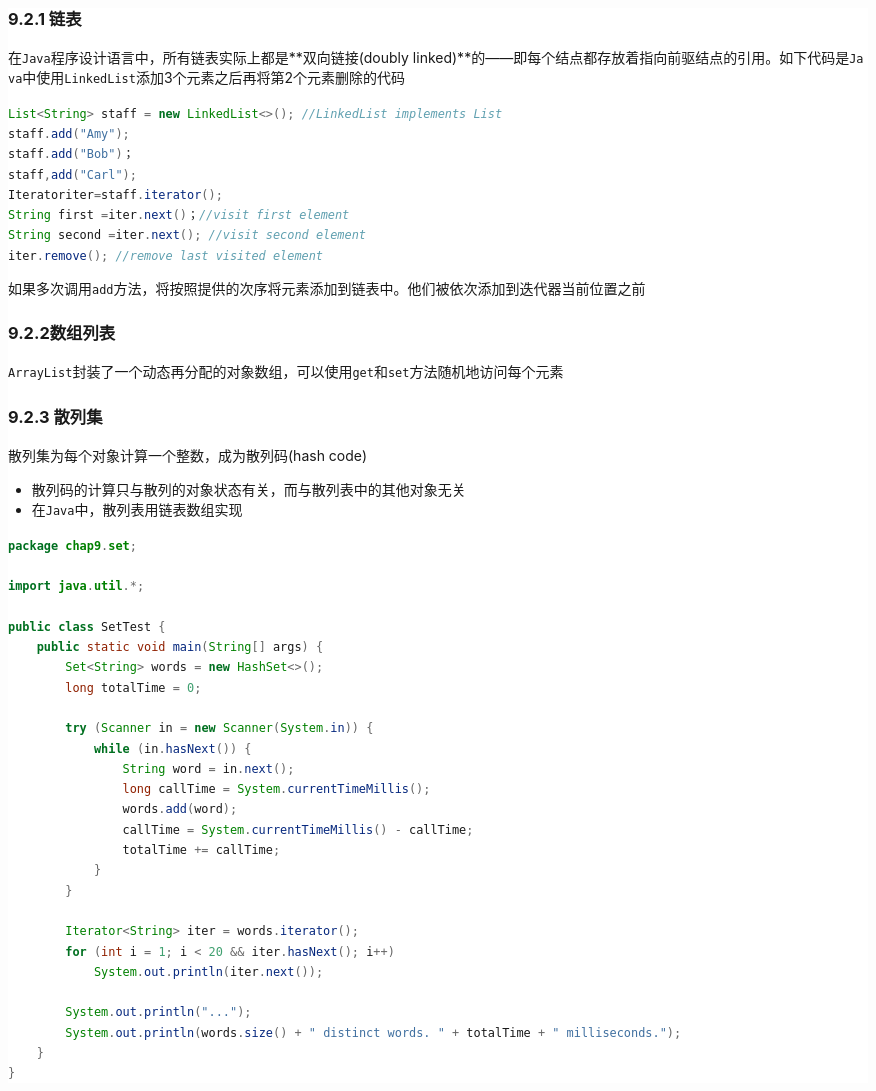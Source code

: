 ### 9.2.1 链表

在`Java`程序设计语言中，所有链表实际上都是**双向链接(doubly linked)**的——即每个结点都存放着指向前驱结点的引用。如下代码是`Java`中使用`LinkedList`添加3个元素之后再将第2个元素删除的代码

```java
List<String> staff = new LinkedList<>(); //LinkedList implements List
staff.add("Amy");
staff.add("Bob")；
staff,add("Carl");
Iteratoriter=staff.iterator();
String first =iter.next()；//visit first element
String second =iter.next(); //visit second element
iter.remove(); //remove last visited element
```

如果多次调用`add`方法，将按照提供的次序将元素添加到链表中。他们被依次添加到迭代器当前位置之前

### 9.2.2数组列表

`ArrayList`封装了一个动态再分配的对象数组，可以使用`get`和`set`方法随机地访问每个元素

### 9.2.3 散列集

散列集为每个对象计算一个整数，成为散列码(hash code)

* 散列码的计算只与散列的对象状态有关，而与散列表中的其他对象无关
* 在`Java`中，散列表用链表数组实现

```java
package chap9.set;

import java.util.*;

public class SetTest {
    public static void main(String[] args) {
        Set<String> words = new HashSet<>();
        long totalTime = 0;

        try (Scanner in = new Scanner(System.in)) {
            while (in.hasNext()) {
                String word = in.next();
                long callTime = System.currentTimeMillis();
                words.add(word);
                callTime = System.currentTimeMillis() - callTime;
                totalTime += callTime;
            }
        }

        Iterator<String> iter = words.iterator();
        for (int i = 1; i < 20 && iter.hasNext(); i++)
            System.out.println(iter.next());
        
        System.out.println("...");
        System.out.println(words.size() + " distinct words. " + totalTime + " milliseconds.");
    }
}
```
